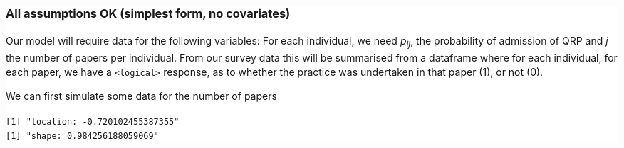 ### All assumptions OK (simplest form, no covariates)

Our model will require data for the following variables:
For each individual, we need ${p}_{ij}$, the probability of admission of QRP and $j$ the number of papers per individual. From our survey data this will be summarised from a dataframe where for each individual, for each paper, we have a `<logical>` response, as to whether the practice was undertaken in that paper ($1$), or not ($0$).

We can first simulate some data for the number of papers

<div class="layout-chunk" data-layout="l-body">

```
[1] "location: -0.720102455387355"
[1] "shape: 0.984256188059069"
```
